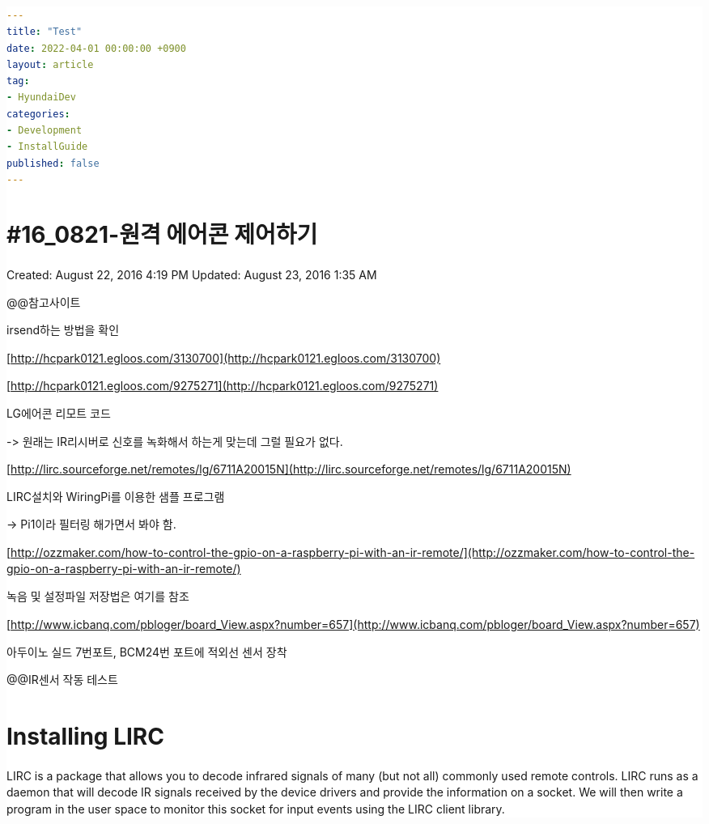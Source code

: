 ```yaml
---
title: "Test"
date: 2022-04-01 00:00:00 +0900
layout: article
tag: 
- HyundaiDev
categories: 
- Development
- InstallGuide
published: false
---
```

# #16_0821-원격 에어콘 제어하기

Created: August 22, 2016 4:19 PM
Updated: August 23, 2016 1:35 AM

@@참고사이트

irsend하는 방법을 확인

[http://hcpark0121.egloos.com/3130700](http://hcpark0121.egloos.com/3130700)

[http://hcpark0121.egloos.com/9275271](http://hcpark0121.egloos.com/9275271)

LG에어콘 리모트 코드

-> 원래는 IR리시버로 신호를 녹화해서 하는게 맞는데 그럴 필요가 없다.

[http://lirc.sourceforge.net/remotes/lg/6711A20015N](http://lirc.sourceforge.net/remotes/lg/6711A20015N)

LIRC설치와 WiringPi를 이용한 샘플 프로그램

-> Pi1이라 필터링 해가면서 봐야 함.

[http://ozzmaker.com/how-to-control-the-gpio-on-a-raspberry-pi-with-an-ir-remote/](http://ozzmaker.com/how-to-control-the-gpio-on-a-raspberry-pi-with-an-ir-remote/)

녹음 및 설정파일 저장법은 여기를 참조

[http://www.icbanq.com/pbloger/board_View.aspx?number=657](http://www.icbanq.com/pbloger/board_View.aspx?number=657)

아두이노 실드 7번포트, BCM24번 포트에 적외선 센서 장착

@@IR센서 작동 테스트

# Installing LIRC

LIRC is a package that allows you to decode infrared signals of many (but not all) commonly used remote controls. LIRC runs as a daemon that will decode IR signals received by the device drivers and provide the information on a socket. We will then write a program in the user space to monitor this socket for input events using the LIRC client library.
